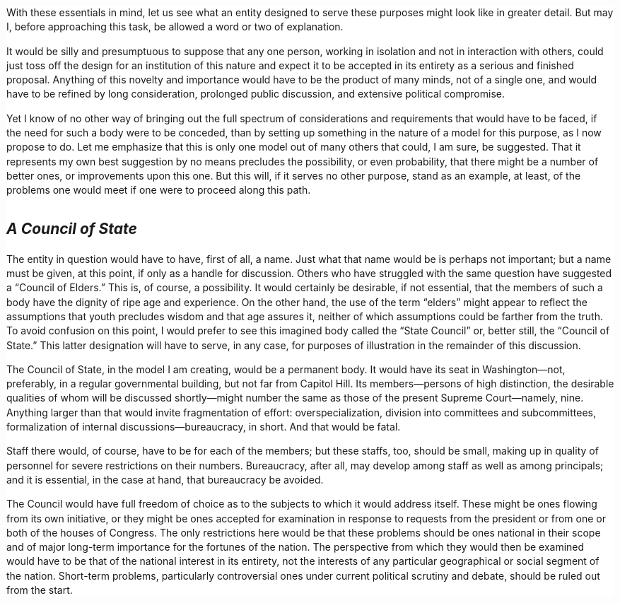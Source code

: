 With these essentials in mind, let us see what an entity designed to serve these purposes might look like in greater detail. But may I, before approaching this task, be allowed a word or two of explanation.

It would be silly and presumptuous to suppose that any one person, working in isolation and not in interaction with others, could just toss off the design for an institution of this nature and expect it to be accepted in its entirety as a serious and finished proposal. Anything of this novelty and importance would have to be the product of many minds, not of a single one, and would have to be refined by long consideration, prolonged public discussion, and extensive political compromise.

Yet I know of no other way of bringing out the full spectrum of considerations and requirements that would have to be faced, if the need for such a body were to be conceded, than by setting up something in the nature of a model for this purpose, as I now propose to do. Let me emphasize that this is only one model out of many others that could, I am sure, be suggested. That it represents my own best suggestion by no means precludes the possibility, or even probability, that there might be a number of better ones, or improvements upon this one. But this will, if it serves no other purpose, stand as an example, at least, of the problems one would meet if one were to proceed along this path.





## *A Council of State*

The entity in question would have to have, first of all, a name. Just what that name would be is perhaps not important; but a name must be given, at this point, if only as a handle for discussion. Others who have struggled with the same question have suggested a “Council of Elders.” This is, of course, a possibility. It would certainly be desirable, if not essential, that the members of such a body have the dignity of ripe age and experience. On the other hand, the use of the term “elders” might appear to reflect the assumptions that youth precludes wisdom and that age assures it, neither of which assumptions could be farther from the truth. To avoid confusion on this point, I would prefer to see this imagined body called the “State Council” or, better still, the “Council of State.” This latter designation will have to serve, in any case, for purposes of illustration in the remainder of this discussion.

The Council of State, in the model I am creating, would be a permanent body. It would have its seat in Washington—not, preferably, in a regular governmental building, but not far from Capitol Hill. Its members—persons of high distinction, the desirable qualities of whom will be discussed shortly—might number the same as those of the present Supreme Court—namely, nine. Anything larger than that would invite fragmentation of effort: overspecialization, division into committees and subcommittees, formalization of internal discussions—bureaucracy, in short. And that would be fatal.

Staff there would, of course, have to be for each of the members; but these staffs, too, should be small, making up in quality of personnel for severe restrictions on their numbers. Bureaucracy, after all, may develop among staff as well as among principals; and it is essential, in the case at hand, that bureaucracy be avoided.

The Council would have full freedom of choice as to the subjects to which it would address itself. These might be ones flowing from its own initiative, or they might be ones accepted for examination in response to requests from the president or from one or both of the houses of Congress. The only restrictions here would be that these problems should be ones national in their scope and of major long-term importance for the fortunes of the nation. The perspective from which they would then be examined would have to be that of the national interest in its entirety, not the interests of any particular geographical or social segment of the nation. Short-term problems, particularly controversial ones under current political scrutiny and debate, should be ruled out from the start.
